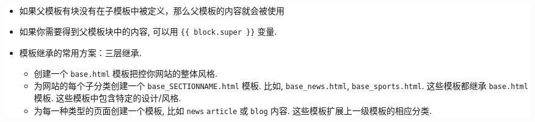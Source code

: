 - 如果父模板有块没有在子模板中被定义，那么父模板的内容就会被使用
- 如果你需要得到父模板块中的内容, 可以用 `{{ block.super }}` 变量.

- 模板继承的常用方案：三层继承.
  - 创建一个 `base.html` 模板把控你网站的整体风格.
  - 为网站的每个子分类创建一个 `base_SECTIONNAME.html` 模板. 比如, `base_news.html`, `base_sports.html`. 这些模板都继承 `base.html` 模板. 这些模板中包含特定的设计/风格.
  - 为每一种类型的页面创建一个模板, 比如 `news` `article` 或 `blog` 内容. 这些模板扩展上一级模板的相应分类.